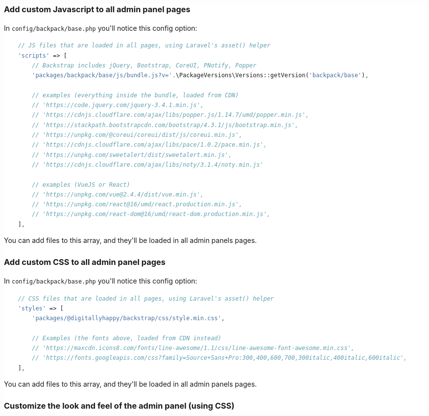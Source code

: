 <a name="add-custom-javascript"></a>
### Add custom Javascript to all admin panel pages

In ```config/backpack/base.php``` you'll notice this config option:

```php
    // JS files that are loaded in all pages, using Laravel's asset() helper
    'scripts' => [
        // Backstrap includes jQuery, Bootstrap, CoreUI, PNotify, Popper
        'packages/backpack/base/js/bundle.js?v='.\PackageVersions\Versions::getVersion('backpack/base'),

        // examples (everything inside the bundle, loaded from CDN)
        // 'https://code.jquery.com/jquery-3.4.1.min.js',
        // 'https://cdnjs.cloudflare.com/ajax/libs/popper.js/1.14.7/umd/popper.min.js',
        // 'https://stackpath.bootstrapcdn.com/bootstrap/4.3.1/js/bootstrap.min.js',
        // 'https://unpkg.com/@coreui/coreui/dist/js/coreui.min.js',
        // 'https://cdnjs.cloudflare.com/ajax/libs/pace/1.0.2/pace.min.js',
        // 'https://unpkg.com/sweetalert/dist/sweetalert.min.js',
        // 'https://cdnjs.cloudflare.com/ajax/libs/noty/3.1.4/noty.min.js'

        // examples (VueJS or React)
        // 'https://unpkg.com/vue@2.4.4/dist/vue.min.js',
        // 'https://unpkg.com/react@16/umd/react.production.min.js',
        // 'https://unpkg.com/react-dom@16/umd/react-dom.production.min.js',
    ],
```

You can add files to this array, and they'll be loaded in all admin panels pages.

<a name="add-custom-css"></a>
### Add custom CSS to all admin panel pages

In ```config/backpack/base.php``` you'll notice this config option:

```php
    // CSS files that are loaded in all pages, using Laravel's asset() helper
    'styles' => [
        'packages/@digitallyhappy/backstrap/css/style.min.css',

        // Examples (the fonts above, loaded from CDN instead)
        // 'https://maxcdn.icons8.com/fonts/line-awesome/1.1/css/line-awesome-font-awesome.min.css',
        // 'https://fonts.googleapis.com/css?family=Source+Sans+Pro:300,400,600,700,300italic,400italic,600italic',
    ],
```

You can add files to this array, and they'll be loaded in all admin panels pages.

<a name="customize-overlays-css"></a>
### Customize the look and feel of the admin panel (using CSS)
